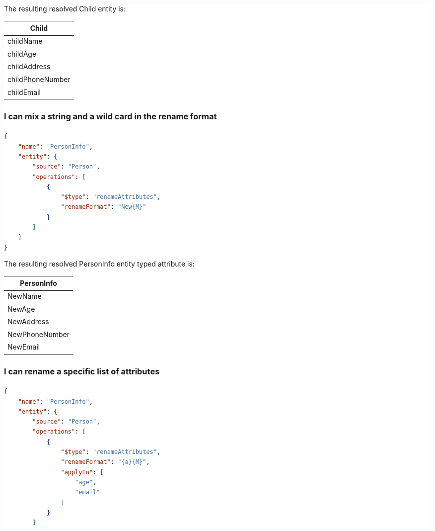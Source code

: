 ```json
```

The resulting resolved Child entity is:

|Child|
|-|
|childName|
|childAge|
|childAddress|
|childPhoneNumber|
|childEmail|

### I can mix a string and a wild card in the rename format

```json
{
    "name": "PersonInfo",
    "entity": {
        "source": "Person",
        "operations": [
            {
                "$type": "renameAttributes",
                "renameFormat": "New{M}"
            }
        ]
    }
}
```

The resulting resolved PersonInfo entity typed attribute is:

|PersonInfo|
|-|
|NewName|
|NewAge|
|NewAddress|
|NewPhoneNumber|
|NewEmail|

### I can rename a specific list of attributes

```json
{
    "name": "PersonInfo",
    "entity": {
        "source": "Person",
        "operations": [
            {
                "$type": "renameAttributes",
                "renameFormat": "{a}{M}",
                "applyTo": [
                    "age",
                    "email"
                ]
            }
        ]
```